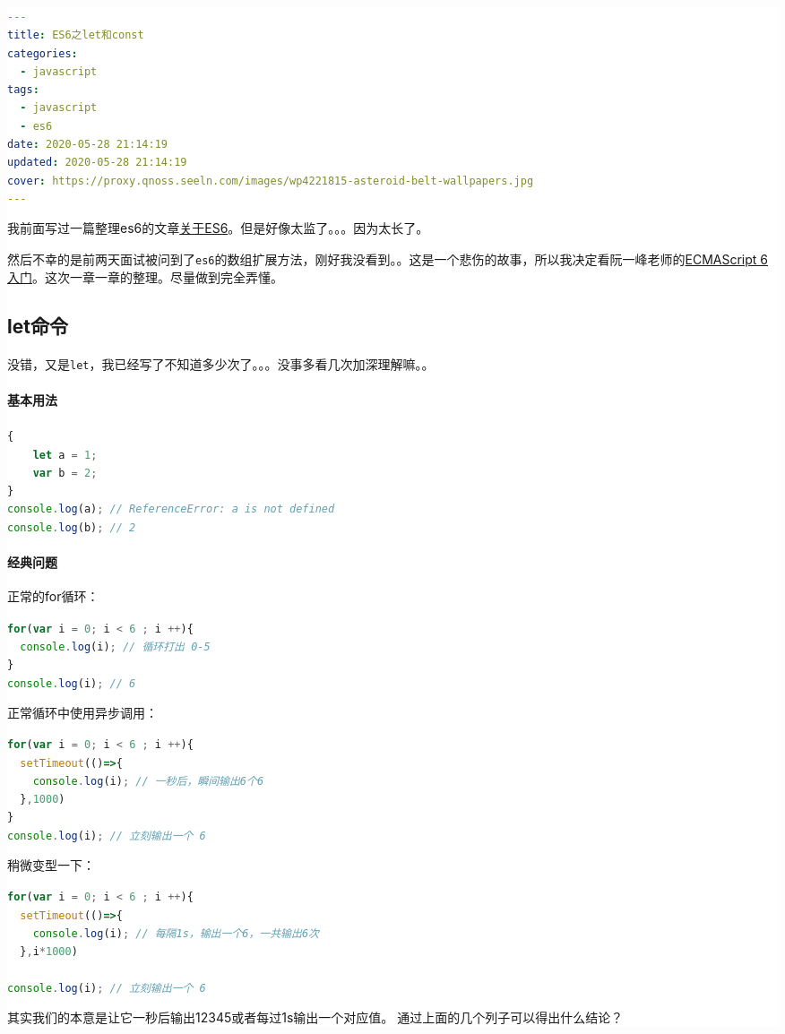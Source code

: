 ```yaml
---
title: ES6之let和const
categories:
  - javascript
tags:
  - javascript
  - es6
date: 2020-05-28 21:14:19
updated: 2020-05-28 21:14:19
cover: https://proxy.qnoss.seeln.com/images/wp4221815-asteroid-belt-wallpapers.jpg
---
```

我前面写过一篇整理es6的文章[关于ES6]([https://ruomuc.gitee.io/blog/2019/02/23/%E5%85%B3%E4%BA%8EES6/](https://ruomuc.gitee.io/blog/2019/02/23/关于ES6/))。但是好像太监了。。。因为太长了。

然后不幸的是前两天面试被问到了`es6`的数组扩展方法，刚好我没看到。。这是一个悲伤的故事，所以我决定看阮一峰老师的[ECMAScript 6 入门](https://es6.ruanyifeng.com/)。这次一章一章的整理。尽量做到完全弄懂。
<br>

## let命令
没错，又是`let`，我已经写了不知道多少次了。。。没事多看几次加深理解嘛。。
#### 基本用法
```javascript
{
	let a = 1;
	var b = 2;
}
console.log(a); // ReferenceError: a is not defined
console.log(b); // 2
```
####  经典问题
正常的for循环：
```JavaScript
for(var i = 0; i < 6 ; i ++){
  console.log(i); // 循环打出 0-5
}
console.log(i); // 6
```
正常循环中使用异步调用：
```javascript
for(var i = 0; i < 6 ; i ++){
  setTimeout(()=>{
    console.log(i); // 一秒后，瞬间输出6个6
  },1000)
}
console.log(i); // 立刻输出一个 6
```
稍微变型一下：
```javascript
for(var i = 0; i < 6 ; i ++){
  setTimeout(()=>{
    console.log(i); // 每隔1s，输出一个6，一共输出6次
  },i*1000)

console.log(i); // 立刻输出一个 6
```
其实我们的本意是让它一秒后输出12345或者每过1s输出一个对应值。
通过上面的几个列子可以得出什么结论？
